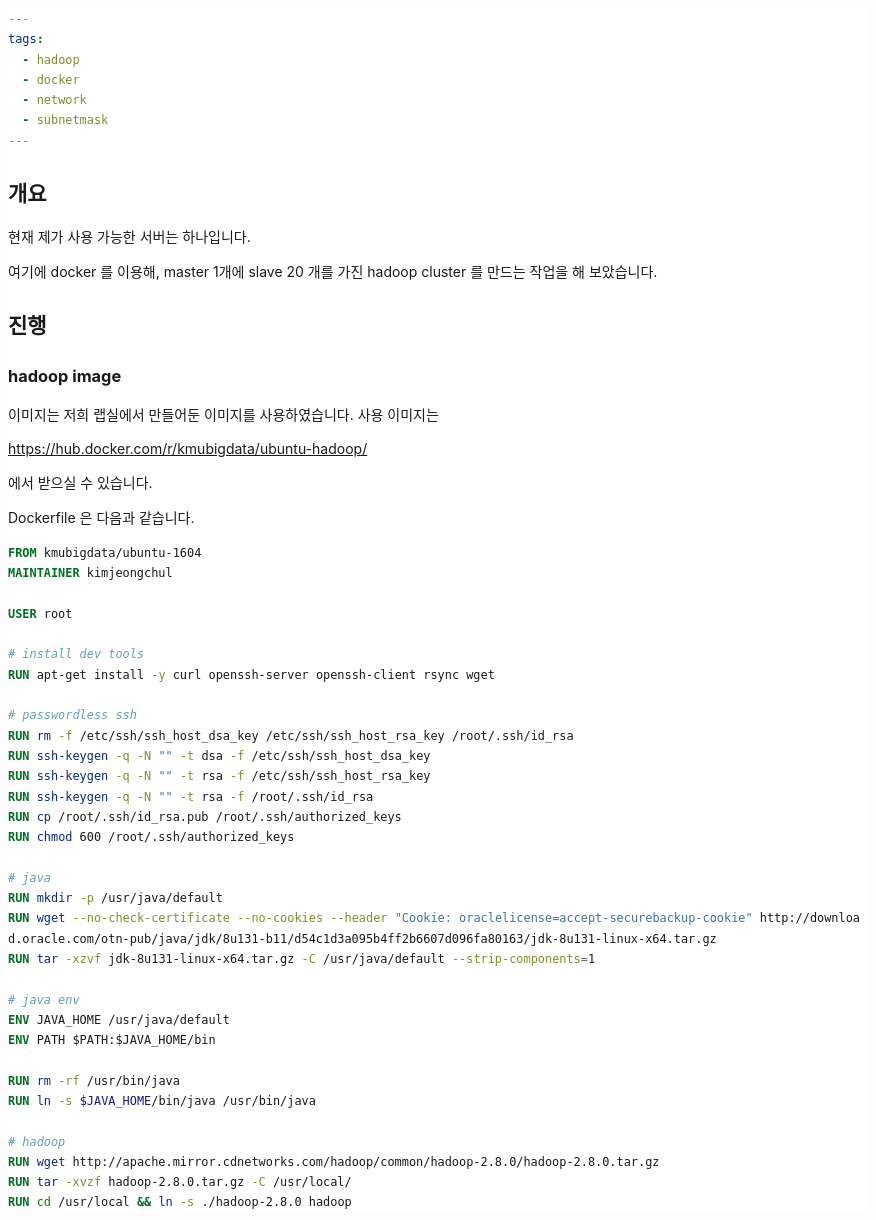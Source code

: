 ```yaml
---
tags:
  - hadoop
  - docker
  - network
  - subnetmask
---
```




## 개요

현재 제가 사용 가능한 서버는 하나입니다. 

여기에 docker 를 이용해, master 1개에 slave 20 개를 가진 hadoop cluster 를 만드는 작업을 해 보았습니다.



## 진행

### hadoop image

 이미지는 저희 랩실에서 만들어둔 이미지를 사용하였습니다. 사용 이미지는

https://hub.docker.com/r/kmubigdata/ubuntu-hadoop/

에서 받으실 수 있습니다.

Dockerfile 은 다음과 같습니다.

```dockerfile
FROM kmubigdata/ubuntu-1604
MAINTAINER kimjeongchul

USER root

# install dev tools
RUN apt-get install -y curl openssh-server openssh-client rsync wget

# passwordless ssh
RUN rm -f /etc/ssh/ssh_host_dsa_key /etc/ssh/ssh_host_rsa_key /root/.ssh/id_rsa
RUN ssh-keygen -q -N "" -t dsa -f /etc/ssh/ssh_host_dsa_key
RUN ssh-keygen -q -N "" -t rsa -f /etc/ssh/ssh_host_rsa_key
RUN ssh-keygen -q -N "" -t rsa -f /root/.ssh/id_rsa
RUN cp /root/.ssh/id_rsa.pub /root/.ssh/authorized_keys
RUN chmod 600 /root/.ssh/authorized_keys

# java
RUN mkdir -p /usr/java/default
RUN wget --no-check-certificate --no-cookies --header "Cookie: oraclelicense=accept-securebackup-cookie" http://download.oracle.com/otn-pub/java/jdk/8u131-b11/d54c1d3a095b4ff2b6607d096fa80163/jdk-8u131-linux-x64.tar.gz
RUN tar -xzvf jdk-8u131-linux-x64.tar.gz -C /usr/java/default --strip-components=1

# java env
ENV JAVA_HOME /usr/java/default
ENV PATH $PATH:$JAVA_HOME/bin

RUN rm -rf /usr/bin/java
RUN ln -s $JAVA_HOME/bin/java /usr/bin/java

# hadoop
RUN wget http://apache.mirror.cdnetworks.com/hadoop/common/hadoop-2.8.0/hadoop-2.8.0.tar.gz
RUN tar -xvzf hadoop-2.8.0.tar.gz -C /usr/local/
RUN cd /usr/local && ln -s ./hadoop-2.8.0 hadoop
```
